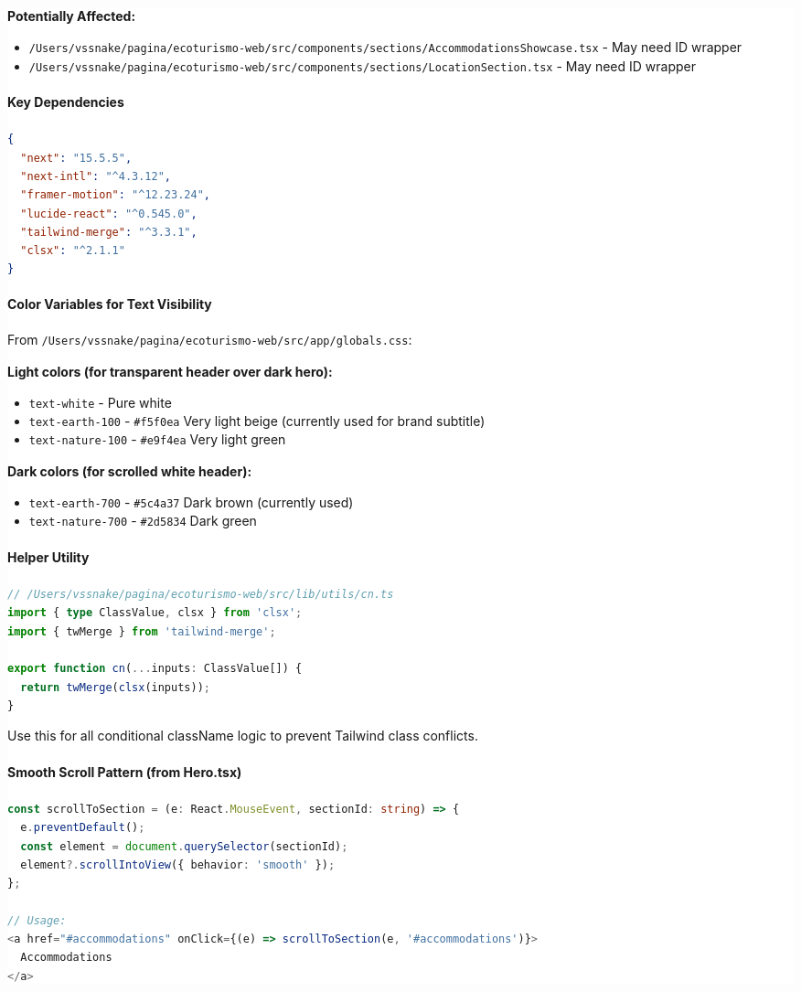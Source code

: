**Potentially Affected:**
- `/Users/vssnake/pagina/ecoturismo-web/src/components/sections/AccommodationsShowcase.tsx` - May need ID wrapper
- `/Users/vssnake/pagina/ecoturismo-web/src/components/sections/LocationSection.tsx` - May need ID wrapper

#### Key Dependencies

```json
{
  "next": "15.5.5",
  "next-intl": "^4.3.12",
  "framer-motion": "^12.23.24",
  "lucide-react": "^0.545.0",
  "tailwind-merge": "^3.3.1",
  "clsx": "^2.1.1"
}
```

#### Color Variables for Text Visibility

From `/Users/vssnake/pagina/ecoturismo-web/src/app/globals.css`:

**Light colors (for transparent header over dark hero):**
- `text-white` - Pure white
- `text-earth-100` - `#f5f0ea` Very light beige (currently used for brand subtitle)
- `text-nature-100` - `#e9f4ea` Very light green

**Dark colors (for scrolled white header):**
- `text-earth-700` - `#5c4a37` Dark brown (currently used)
- `text-nature-700` - `#2d5834` Dark green

#### Helper Utility

```typescript
// /Users/vssnake/pagina/ecoturismo-web/src/lib/utils/cn.ts
import { type ClassValue, clsx } from 'clsx';
import { twMerge } from 'tailwind-merge';

export function cn(...inputs: ClassValue[]) {
  return twMerge(clsx(inputs));
}
```

Use this for all conditional className logic to prevent Tailwind class conflicts.

#### Smooth Scroll Pattern (from Hero.tsx)

```typescript
const scrollToSection = (e: React.MouseEvent, sectionId: string) => {
  e.preventDefault();
  const element = document.querySelector(sectionId);
  element?.scrollIntoView({ behavior: 'smooth' });
};

// Usage:
<a href="#accommodations" onClick={(e) => scrollToSection(e, '#accommodations')}>
  Accommodations
</a>
```
